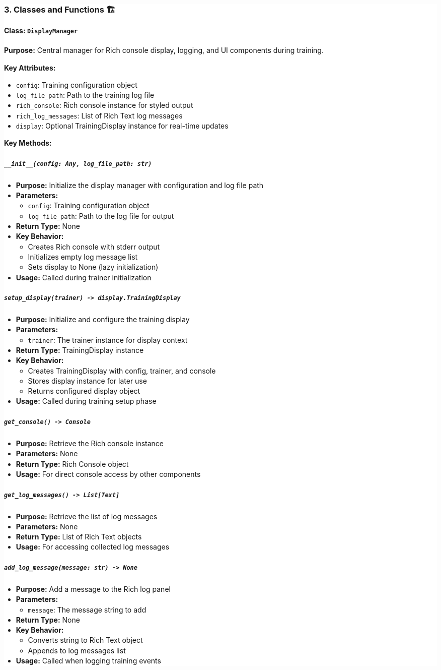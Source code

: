 ### 3. Classes and Functions 🏗️

#### Class: `DisplayManager`

**Purpose:** Central manager for Rich console display, logging, and UI components during training.

**Key Attributes:**
- `config`: Training configuration object
- `log_file_path`: Path to the training log file
- `rich_console`: Rich console instance for styled output
- `rich_log_messages`: List of Rich Text log messages
- `display`: Optional TrainingDisplay instance for real-time updates

**Key Methods:**

##### `__init__(config: Any, log_file_path: str)`
- **Purpose:** Initialize the display manager with configuration and log file path
- **Parameters:**
  - `config`: Training configuration object
  - `log_file_path`: Path to the log file for output
- **Return Type:** None
- **Key Behavior:**
  - Creates Rich console with stderr output
  - Initializes empty log message list
  - Sets display to None (lazy initialization)
- **Usage:** Called during trainer initialization

##### `setup_display(trainer) -> display.TrainingDisplay`
- **Purpose:** Initialize and configure the training display
- **Parameters:**
  - `trainer`: The trainer instance for display context
- **Return Type:** TrainingDisplay instance
- **Key Behavior:**
  - Creates TrainingDisplay with config, trainer, and console
  - Stores display instance for later use
  - Returns configured display object
- **Usage:** Called during training setup phase

##### `get_console() -> Console`
- **Purpose:** Retrieve the Rich console instance
- **Parameters:** None
- **Return Type:** Rich Console object
- **Usage:** For direct console access by other components

##### `get_log_messages() -> List[Text]`
- **Purpose:** Retrieve the list of log messages
- **Parameters:** None
- **Return Type:** List of Rich Text objects
- **Usage:** For accessing collected log messages

##### `add_log_message(message: str) -> None`
- **Purpose:** Add a message to the Rich log panel
- **Parameters:**
  - `message`: The message string to add
- **Return Type:** None
- **Key Behavior:**
  - Converts string to Rich Text object
  - Appends to log messages list
- **Usage:** Called when logging training events
